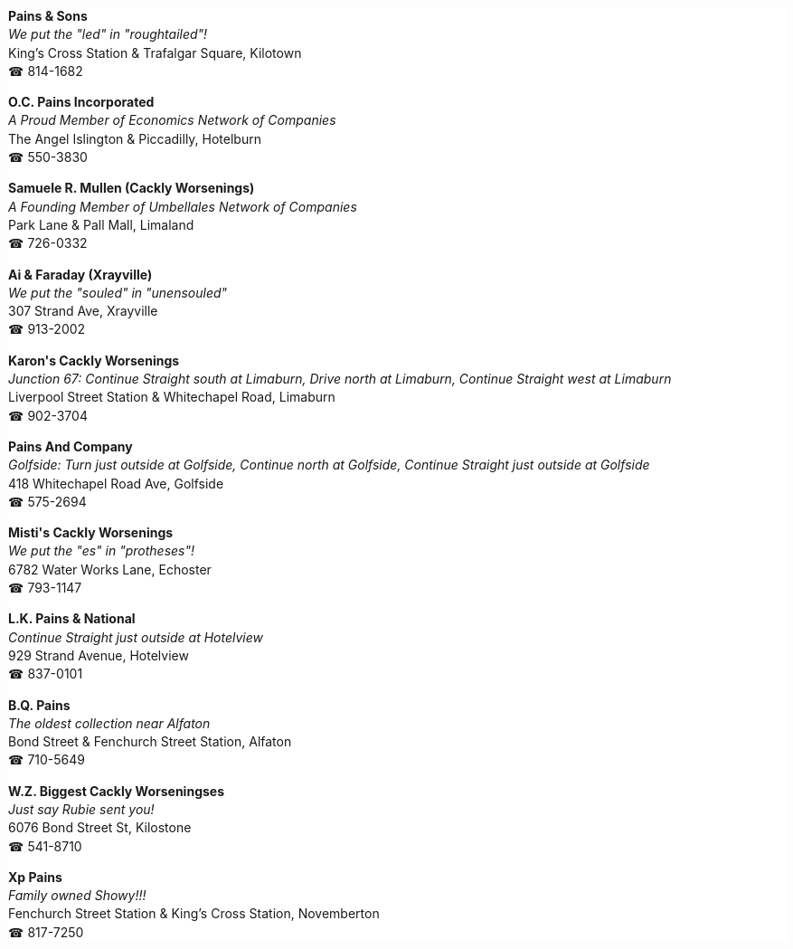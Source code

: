 **Pains & Sons**  
_We put the "led" in "roughtailed"!_  
King’s Cross Station & Trafalgar Square, Kilotown  
☎ 814-1682

**O.C. Pains Incorporated**  
_A Proud Member of Economics Network of Companies_  
The Angel Islington & Piccadilly, Hotelburn  
☎ 550-3830

**Samuele R. Mullen (Cackly Worsenings)**  
_A Founding Member of Umbellales Network of Companies_  
Park Lane & Pall Mall, Limaland  
☎ 726-0332

**Ai & Faraday (Xrayville)**  
_We put the "souled" in "unensouled"_  
307 Strand Ave, Xrayville  
☎ 913-2002

**Karon's Cackly Worsenings**  
_Junction 67: Continue Straight south at Limaburn, Drive north at Limaburn, Continue Straight west at Limaburn_  
Liverpool Street Station & Whitechapel Road, Limaburn  
☎ 902-3704

**Pains And Company**  
_Golfside: Turn just outside at Golfside, Continue north at Golfside, Continue Straight just outside at Golfside_  
418 Whitechapel Road Ave, Golfside  
☎ 575-2694

**Misti's Cackly Worsenings**  
_We put the "es" in "protheses"!_  
6782 Water Works Lane, Echoster  
☎ 793-1147

**L.K. Pains & National**  
_Continue Straight just outside at Hotelview_  
929 Strand Avenue, Hotelview  
☎ 837-0101

**B.Q. Pains**  
_The oldest collection near Alfaton_  
Bond Street & Fenchurch Street Station, Alfaton  
☎ 710-5649

**W.Z. Biggest Cackly Worseningses**  
_Just say Rubie sent you!_  
6076 Bond Street St, Kilostone  
☎ 541-8710

**Xp Pains**  
_Family owned Showy!!!_  
Fenchurch Street Station & King’s Cross Station, Novemberton  
☎ 817-7250
